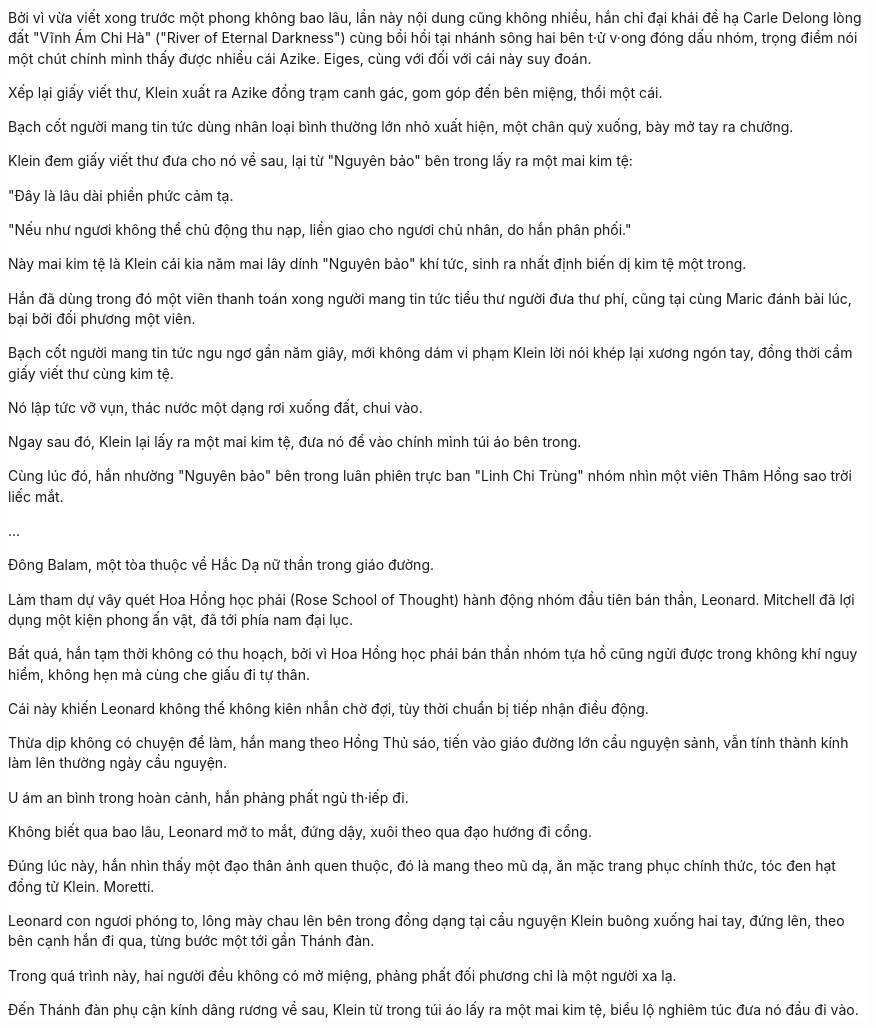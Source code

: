 Bởi vì vừa viết xong trước một phong không bao lâu, lần này nội dung cũng không nhiều, hắn chỉ đại khái đề hạ Carle Delong lòng đất "Vĩnh Ám Chi Hà" ("River of Eternal Darkness") cùng bồi hồi tại nhánh sông hai bên t·ử v·ong đóng dấu nhóm, trọng điểm nói một chút chính mình thấy được nhiều cái Azike. Eiges, cùng với đối với cái này suy đoán.

Xếp lại giấy viết thư, Klein xuất ra Azike đồng trạm canh gác, gom góp đến bên miệng, thổi một cái.

Bạch cốt người mang tin tức dùng nhân loại bình thường lớn nhỏ xuất hiện, một chân quỳ xuống, bày mở tay ra chưởng.

Klein đem giấy viết thư đưa cho nó về sau, lại từ "Nguyên bảo" bên trong lấy ra một mai kim tệ:

"Đây là lâu dài phiền phức cảm tạ.

"Nếu như ngươi không thể chủ động thu nạp, liền giao cho ngươi chủ nhân, do hắn phân phối."

Này mai kim tệ là Klein cái kia năm mai lây dính "Nguyên bảo" khí tức, sinh ra nhất định biến dị kim tệ một trong.

Hắn đã dùng trong đó một viên thanh toán xong người mang tin tức tiểu thư người đưa thư phí, cũng tại cùng Maric đánh bài lúc, bại bởi đối phương một viên.

Bạch cốt người mang tin tức ngu ngơ gần năm giây, mới không dám vi phạm Klein lời nói khép lại xương ngón tay, đồng thời cầm giấy viết thư cùng kim tệ.

Nó lập tức vỡ vụn, thác nước một dạng rơi xuống đất, chui vào.

Ngay sau đó, Klein lại lấy ra một mai kim tệ, đưa nó để vào chính mình túi áo bên trong.

Cùng lúc đó, hắn nhường "Nguyên bảo" bên trong luân phiên trực ban "Linh Chi Trùng" nhóm nhìn một viên Thâm Hồng sao trời liếc mắt.

...

Đông Balam, một tòa thuộc về Hắc Dạ nữ thần trong giáo đường.

Làm tham dự vây quét Hoa Hồng học phái (Rose School of Thought) hành động nhóm đầu tiên bán thần, Leonard. Mitchell đã lợi dụng một kiện phong ấn vật, đã tới phía nam đại lục.

Bất quá, hắn tạm thời không có thu hoạch, bởi vì Hoa Hồng học phái bán thần nhóm tựa hồ cũng ngửi được trong không khí nguy hiểm, không hẹn mà cùng che giấu đi tự thân.

Cái này khiến Leonard không thể không kiên nhẫn chờ đợi, tùy thời chuẩn bị tiếp nhận điều động.

Thừa dịp không có chuyện để làm, hắn mang theo Hồng Thủ sáo, tiến vào giáo đường lớn cầu nguyện sảnh, vẫn tính thành kính làm lên thường ngày cầu nguyện.

U ám an bình trong hoàn cảnh, hắn phảng phất ngủ th·iếp đi.

Không biết qua bao lâu, Leonard mở to mắt, đứng dậy, xuôi theo qua đạo hướng đi cổng.

Đúng lúc này, hắn nhìn thấy một đạo thân ảnh quen thuộc, đó là mang theo mũ dạ, ăn mặc trang phục chính thức, tóc đen hạt đồng tử Klein. Moretti.

Leonard con ngươi phóng to, lông mày chau lên bên trong đồng dạng tại cầu nguyện Klein buông xuống hai tay, đứng lên, theo bên cạnh hắn đi qua, từng bước một tới gần Thánh đàn.

Trong quá trình này, hai người đều không có mở miệng, phảng phất đối phương chỉ là một người xa lạ.

Đến Thánh đàn phụ cận kính dâng rương về sau, Klein từ trong túi áo lấy ra một mai kim tệ, biểu lộ nghiêm túc đưa nó đầu đi vào.
